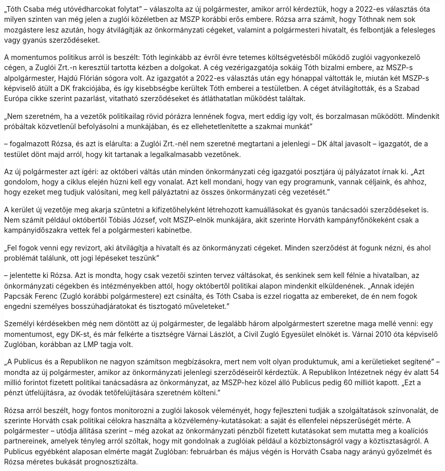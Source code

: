 „Tóth Csaba még utóvédharcokat folytat” – válaszolta az új polgármester, amikor arról kérdeztük, hogy a 2022-es választás óta milyen szinten van még jelen a zuglói közéletben az MSZP korábbi erős embere. Rózsa arra számít, hogy Tóthnak nem sok mozgástere lesz azután, hogy átvilágítják az önkormányzati cégeket, valamint a polgármesteri hivatalt, és felbontják a felesleges vagy gyanús szerződéseket.

A momentumos politikus arról is beszélt: Tóth leginkább az évről évre tetemes költségvetésből működő zuglói vagyonkezelő cégen, a Zuglói Zrt.-n keresztül tartotta kézben a dolgokat. A cég vezérigazgatója sokáig Tóth bizalmi embere, az MSZP-s alpolgármester, Hajdú Flórián sógora volt. Az igazgatót a 2022-es választás után egy hónappal váltották le, miután két MSZP-s képviselő átült a DK frakciójába, és így kisebbségbe kerültek Tóth emberei a testületben. A céget átvilágították, és a Szabad Európa cikke szerint pazarlást, vitatható szerződéseket és átláthatatlan működést találtak.

„Nem szeretném, ha a vezetők politikailag rövid pórázra lennének fogva, mert eddig így volt, és borzalmasan működött. Mindenkit próbáltak közvetlenül befolyásolni a munkájában, és ez ellehetetlenítette a szakmai munkát”

– fogalmazott Rózsa, és azt is elárulta: a Zuglói Zrt.-nél nem szeretné megtartani a jelenlegi – DK által javasolt – igazgatót, de a testület dönt majd arról, hogy kit tartanak a legalkalmasabb vezetőnek.

Az új polgármester azt ígéri: az októberi váltás után minden önkormányzati cég igazgatói posztjára új pályázatot írnak ki. „Azt gondolom, hogy a ciklus elején húzni kell egy vonalat. Azt kell mondani, hogy van egy programunk, vannak céljaink, és ahhoz, hogy ezeket meg tudjuk valósítani, meg kell pályáztatni az összes önkormányzati cég vezetését.”

A kerület új vezetője meg akarja szüntetni a kifizetőhelyként létrehozott kamuállásokat és gyanús tanácsadói szerződéseket is. Nem számít például októbertől Tóbiás József, volt MSZP-elnök munkájára, akit szerinte Horváth kampányfőnökeként csak a kampányidőszakra vettek fel a polgármesteri kabinetbe.

„Fel fogok venni egy revizort, aki átvilágítja a hivatalt és az önkormányzati cégeket. Minden szerződést át fogunk nézni, és ahol problémát találunk, ott jogi lépéseket teszünk”

– jelentette ki Rózsa. Azt is mondta, hogy csak vezetői szinten tervez váltásokat, és senkinek sem kell félnie a hivatalban, az önkormányzati cégekben és intézményekben attól, hogy októbertől politikai alapon mindenkit elküldenének. „Annak idején Papcsák Ferenc (Zugló korábbi polgármestere) ezt csinálta, és Tóth Csaba is ezzel riogatta az embereket, de én nem fogok engedni személyes bosszúhadjáratokat és tisztogató műveleteket.”

Személyi kérdésekben még nem döntött az új polgármester, de legalább három alpolgármestert szeretne maga mellé venni: egy momentumost, egy DK-st, és már felkérte a tisztségre Várnai Lászlót, a Civil Zugló Egyesület elnökét is. Várnai 2010 óta képviselő Zuglóban, korábban az LMP tagja volt.

„A Publicus és a Republikon ne nagyon számítson megbízásokra, mert nem volt olyan produktumuk, ami a kerületieket segítené” – mondta az új polgármester, amikor az önkormányzati jelenlegi szerződéseiről kérdeztük. A Republikon Intézetnek négy év alatt 54 millió forintot fizetett politikai tanácsadásra az önkormányzat, az MSZP-hez közel álló Publicus pedig 60 milliót kapott. „Ezt a pénzt útfelújításra, az óvodák tetőfelújítására szeretném költeni.”

Rózsa arról beszélt, hogy fontos monitorozni a zuglói lakosok véleményét, hogy fejleszteni tudják a szolgáltatások színvonalát, de szerinte Horváth csak politikai célokra használta a közvélemény-kutatásokat: a saját és ellenfelei népszerűségét mérte. A polgármester – utódja állítása szerint – még azokat az önkormányzati pénzből fizetett kutatásokat sem mutatta meg a koalíciós partnereinek, amelyek tényleg arról szóltak, hogy mit gondolnak a zuglóiak például a közbiztonságról vagy a köztisztaságról. A Publicus egyébként alaposan elmérte magát Zuglóban: februárban és május végén is Horváth Csaba nagy arányú győzelmét és Rózsa méretes bukását prognosztizálta.
